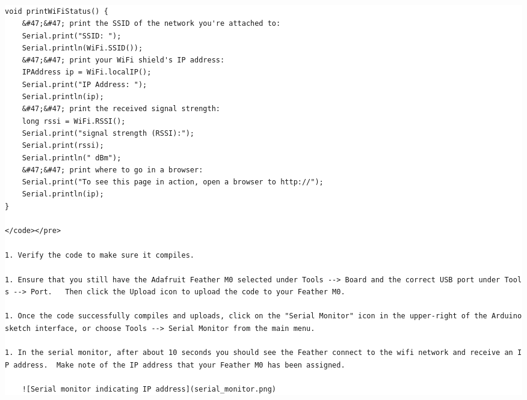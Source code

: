     void printWiFiStatus() {   
        &#47;&#47; print the SSID of the network you're attached to:
        Serial.print("SSID: ");
        Serial.println(WiFi.SSID());   
        &#47;&#47; print your WiFi shield's IP address:
        IPAddress ip = WiFi.localIP();
        Serial.print("IP Address: ");
        Serial.println(ip);   
        &#47;&#47; print the received signal strength:
        long rssi = WiFi.RSSI();
        Serial.print("signal strength (RSSI):");
        Serial.print(rssi);
        Serial.println(" dBm");   
        &#47;&#47; print where to go in a browser:
        Serial.print("To see this page in action, open a browser to http://");
        Serial.println(ip);   
    }

    </code></pre>   

    1. Verify the code to make sure it compiles.

    1. Ensure that you still have the Adafruit Feather M0 selected under Tools --> Board and the correct USB port under Tools --> Port.   Then click the Upload icon to upload the code to your Feather M0.

    1. Once the code successfully compiles and uploads, click on the "Serial Monitor" icon in the upper-right of the Arduino sketch interface, or choose Tools --> Serial Monitor from the main menu.

    1. In the serial monitor, after about 10 seconds you should see the Feather connect to the wifi network and receive an IP address.  Make note of the IP address that your Feather M0 has been assigned.

        ![Serial monitor indicating IP address](serial_monitor.png)
